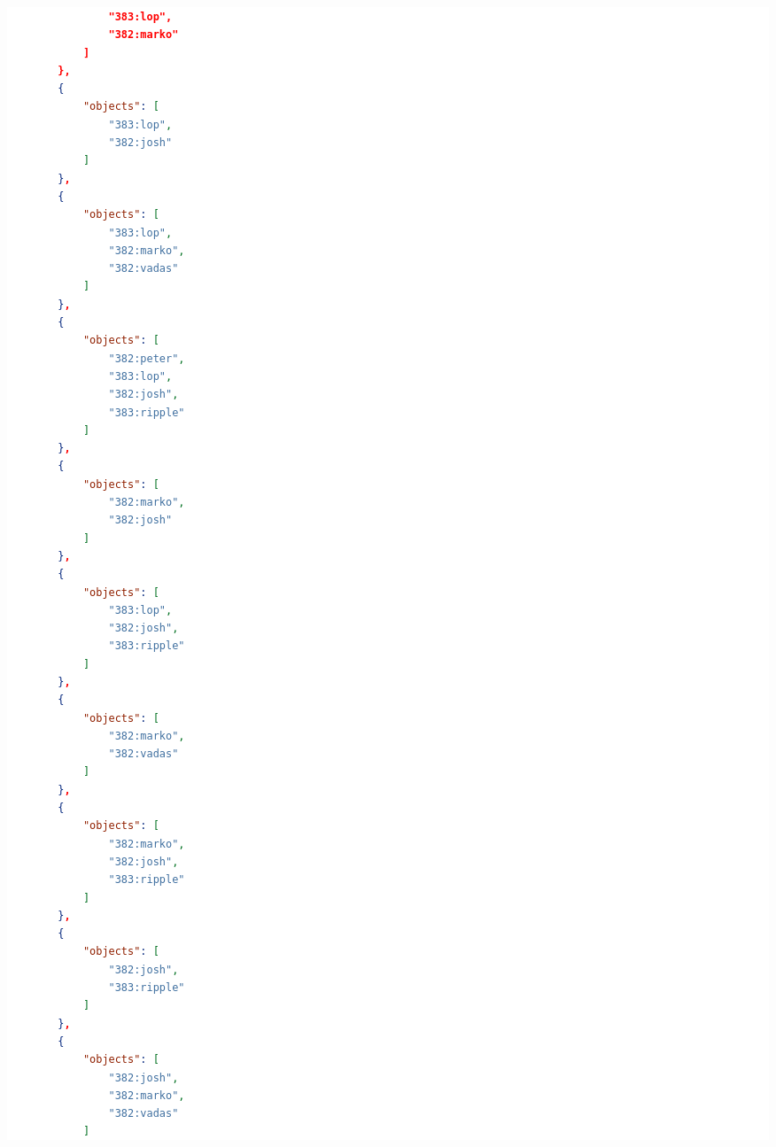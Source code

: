 ```json
                "383:lop",
                "382:marko"
            ]
        },
        {
            "objects": [
                "383:lop",
                "382:josh"
            ]
        },
        {
            "objects": [
                "383:lop",
                "382:marko",
                "382:vadas"
            ]
        },
        {
            "objects": [
                "382:peter",
                "383:lop",
                "382:josh",
                "383:ripple"
            ]
        },
        {
            "objects": [
                "382:marko",
                "382:josh"
            ]
        },
        {
            "objects": [
                "383:lop",
                "382:josh",
                "383:ripple"
            ]
        },
        {
            "objects": [
                "382:marko",
                "382:vadas"
            ]
        },
        {
            "objects": [
                "382:marko",
                "382:josh",
                "383:ripple"
            ]
        },
        {
            "objects": [
                "382:josh",
                "383:ripple"
            ]
        },
        {
            "objects": [
                "382:josh",
                "382:marko",
                "382:vadas"
            ]
```